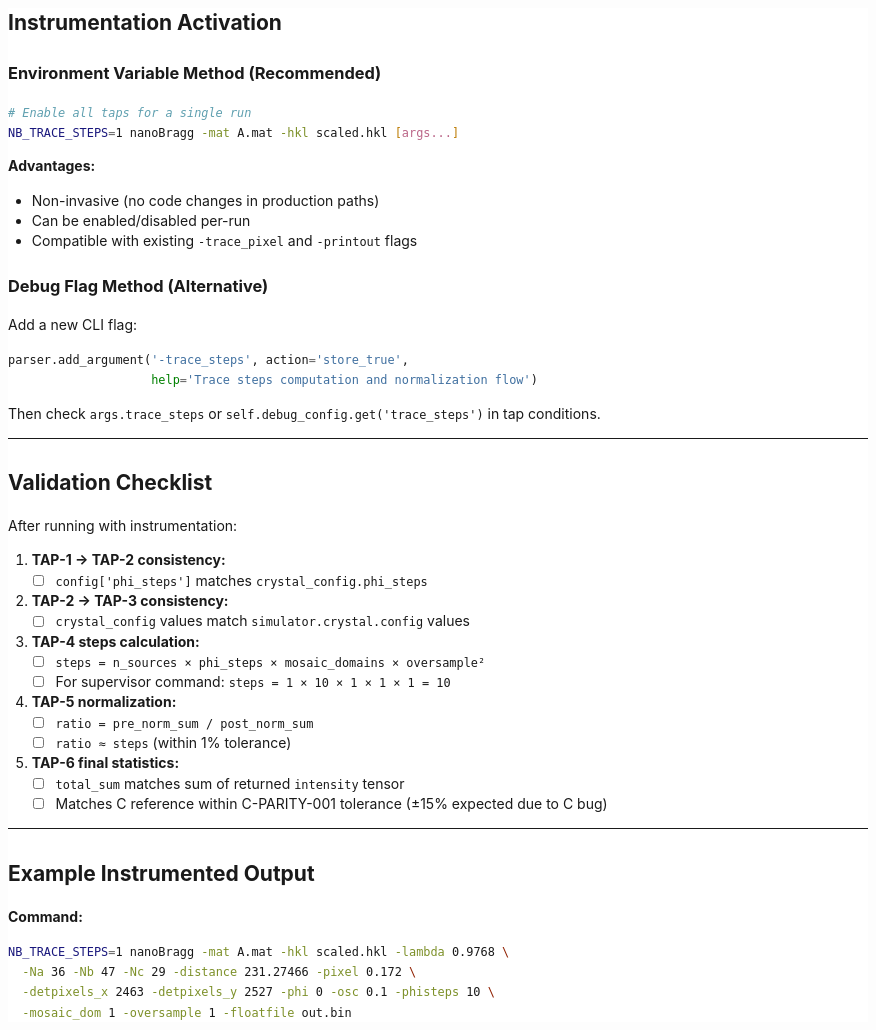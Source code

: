 ## Instrumentation Activation

### Environment Variable Method (Recommended)
```bash
# Enable all taps for a single run
NB_TRACE_STEPS=1 nanoBragg -mat A.mat -hkl scaled.hkl [args...]
```

**Advantages:**
- Non-invasive (no code changes in production paths)
- Can be enabled/disabled per-run
- Compatible with existing `-trace_pixel` and `-printout` flags

### Debug Flag Method (Alternative)
Add a new CLI flag:
```python
parser.add_argument('-trace_steps', action='store_true',
                    help='Trace steps computation and normalization flow')
```

Then check `args.trace_steps` or `self.debug_config.get('trace_steps')` in tap conditions.

---

## Validation Checklist

After running with instrumentation:

1. **TAP-1 → TAP-2 consistency:**
   - [ ] `config['phi_steps']` matches `crystal_config.phi_steps`

2. **TAP-2 → TAP-3 consistency:**
   - [ ] `crystal_config` values match `simulator.crystal.config` values

3. **TAP-4 steps calculation:**
   - [ ] `steps = n_sources × phi_steps × mosaic_domains × oversample²`
   - [ ] For supervisor command: `steps = 1 × 10 × 1 × 1 × 1 = 10`

4. **TAP-5 normalization:**
   - [ ] `ratio = pre_norm_sum / post_norm_sum`
   - [ ] `ratio ≈ steps` (within 1% tolerance)

5. **TAP-6 final statistics:**
   - [ ] `total_sum` matches sum of returned `intensity` tensor
   - [ ] Matches C reference within C-PARITY-001 tolerance (±15% expected due to C bug)

---

## Example Instrumented Output

**Command:**
```bash
NB_TRACE_STEPS=1 nanoBragg -mat A.mat -hkl scaled.hkl -lambda 0.9768 \
  -Na 36 -Nb 47 -Nc 29 -distance 231.27466 -pixel 0.172 \
  -detpixels_x 2463 -detpixels_y 2527 -phi 0 -osc 0.1 -phisteps 10 \
  -mosaic_dom 1 -oversample 1 -floatfile out.bin
```
